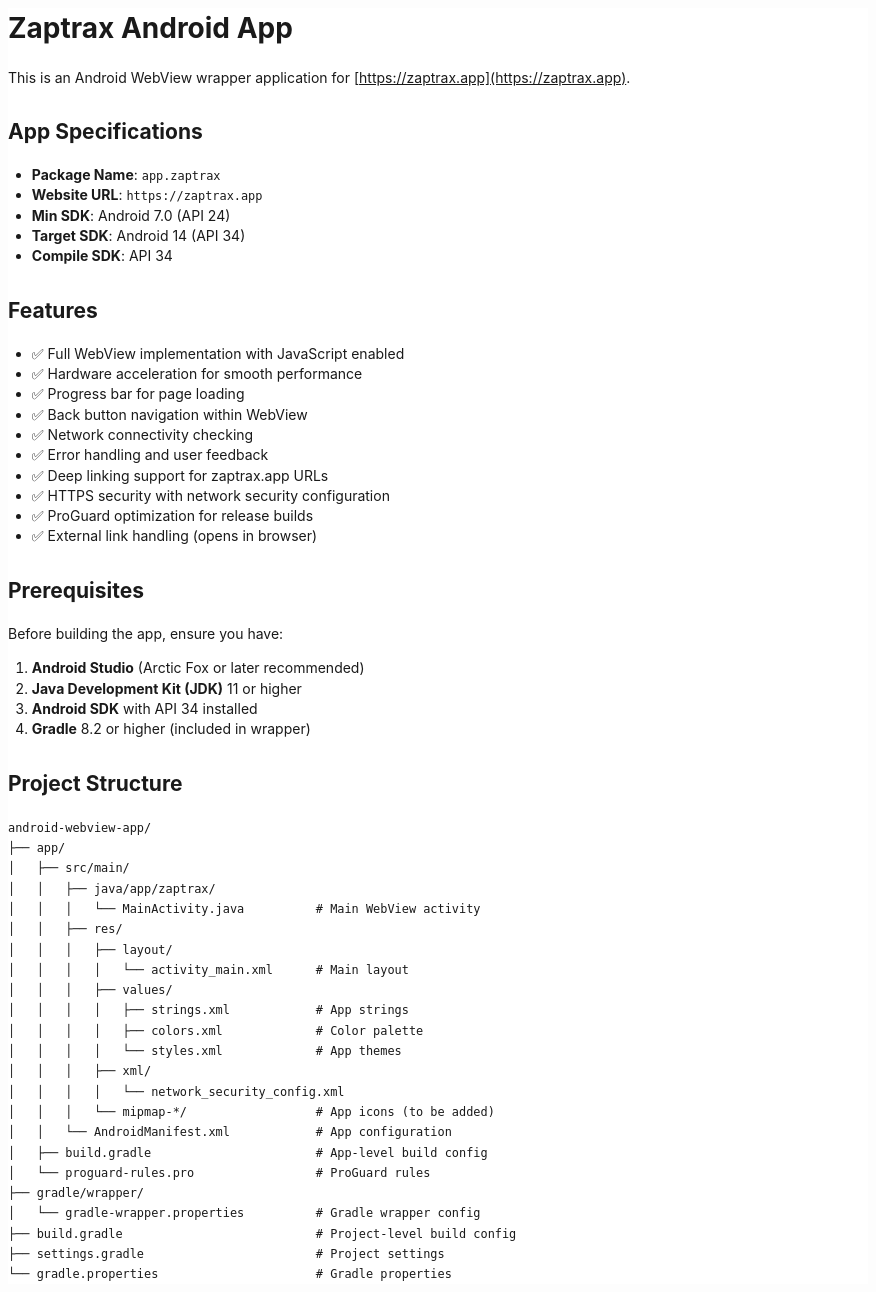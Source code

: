 # Zaptrax Android App

This is an Android WebView wrapper application for [https://zaptrax.app](https://zaptrax.app).

## App Specifications

- **Package Name**: `app.zaptrax`
- **Website URL**: `https://zaptrax.app`
- **Min SDK**: Android 7.0 (API 24)
- **Target SDK**: Android 14 (API 34)
- **Compile SDK**: API 34

## Features

- ✅ Full WebView implementation with JavaScript enabled
- ✅ Hardware acceleration for smooth performance
- ✅ Progress bar for page loading
- ✅ Back button navigation within WebView
- ✅ Network connectivity checking
- ✅ Error handling and user feedback
- ✅ Deep linking support for zaptrax.app URLs
- ✅ HTTPS security with network security configuration
- ✅ ProGuard optimization for release builds
- ✅ External link handling (opens in browser)

## Prerequisites

Before building the app, ensure you have:

1. **Android Studio** (Arctic Fox or later recommended)
2. **Java Development Kit (JDK)** 11 or higher
3. **Android SDK** with API 34 installed
4. **Gradle** 8.2 or higher (included in wrapper)

## Project Structure

```
android-webview-app/
├── app/
│   ├── src/main/
│   │   ├── java/app/zaptrax/
│   │   │   └── MainActivity.java          # Main WebView activity
│   │   ├── res/
│   │   │   ├── layout/
│   │   │   │   └── activity_main.xml      # Main layout
│   │   │   ├── values/
│   │   │   │   ├── strings.xml            # App strings
│   │   │   │   ├── colors.xml             # Color palette
│   │   │   │   └── styles.xml             # App themes
│   │   │   ├── xml/
│   │   │   │   └── network_security_config.xml
│   │   │   └── mipmap-*/                  # App icons (to be added)
│   │   └── AndroidManifest.xml            # App configuration
│   ├── build.gradle                       # App-level build config
│   └── proguard-rules.pro                 # ProGuard rules
├── gradle/wrapper/
│   └── gradle-wrapper.properties          # Gradle wrapper config
├── build.gradle                           # Project-level build config
├── settings.gradle                        # Project settings
└── gradle.properties                      # Gradle properties
```
